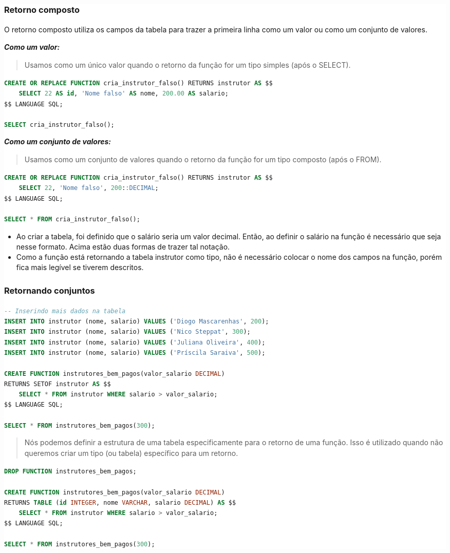 ### **Retorno composto**

O retorno composto utiliza os campos da tabela para trazer a primeira linha como um valor ou como um conjunto de valores.

***Como um valor:***

> Usamos como um único valor quando o retorno da função for um tipo simples (após o SELECT).

```sql
CREATE OR REPLACE FUNCTION cria_instrutor_falso() RETURNS instrutor AS $$
	SELECT 22 AS id, 'Nome falso' AS nome, 200.00 AS salario;
$$ LANGUAGE SQL;

SELECT cria_instrutor_falso();
```

***Como um conjunto de valores:***

> Usamos como um conjunto de valores quando o retorno da função for um tipo composto (após o FROM).

```sql
CREATE OR REPLACE FUNCTION cria_instrutor_falso() RETURNS instrutor AS $$
	SELECT 22, 'Nome falso', 200::DECIMAL;
$$ LANGUAGE SQL;

SELECT * FROM cria_instrutor_falso();
```

- Ao criar a tabela, foi definido que o salário seria um valor decimal. Então, ao definir o salário na função é necessário que seja nesse formato. Acima estão duas formas de trazer tal notação.
- Como a função está retornando a tabela instrutor como tipo, não é necessário colocar o nome dos campos na função, porém fica mais legível se tiverem descritos.

### **Retornando conjuntos**

```sql
-- Inserindo mais dados na tabela
INSERT INTO instrutor (nome, salario) VALUES ('Diogo Mascarenhas', 200);
INSERT INTO instrutor (nome, salario) VALUES ('Nico Steppat', 300);
INSERT INTO instrutor (nome, salario) VALUES ('Juliana Oliveira', 400);
INSERT INTO instrutor (nome, salario) VALUES ('Príscila Saraiva', 500);

CREATE FUNCTION instrutores_bem_pagos(valor_salario DECIMAL)
RETURNS SETOF instrutor AS $$
	SELECT * FROM instrutor WHERE salario > valor_salario;
$$ LANGUAGE SQL;

SELECT * FROM instrutores_bem_pagos(300);
```

> Nós podemos definir a estrutura de uma tabela especificamente para o retorno de uma função. Isso é utilizado quando não queremos criar um tipo (ou tabela) específico para um retorno.

```sql
DROP FUNCTION instrutores_bem_pagos;

CREATE FUNCTION instrutores_bem_pagos(valor_salario DECIMAL)
RETURNS TABLE (id INTEGER, nome VARCHAR, salario DECIMAL) AS $$
	SELECT * FROM instrutor WHERE salario > valor_salario;
$$ LANGUAGE SQL;

SELECT * FROM instrutores_bem_pagos(300);
```
